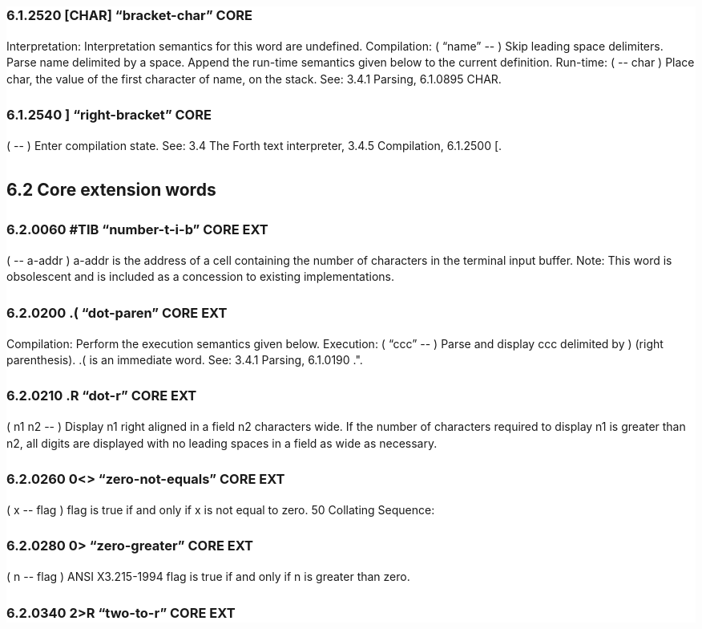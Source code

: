 ### 6.1.2520 [CHAR] “bracket-char” CORE 

Interpretation: Interpretation semantics for this word are undefined.
 Compilation: ( “<spaces>name” -- ) 
Skip leading space delimiters. Parse name delimited by a space. Append the run-time  semantics given below to the current definition.
 Run-time: ( -- char ) 
Place char, the value of the first character of name, on the stack.
See: 3.4.1 Parsing, 6.1.0895 CHAR.

### 6.1.2540 ] “right-bracket” CORE 

( -- ) 
Enter compilation state.
See: 3.4 The Forth text interpreter, 3.4.5 Compilation, 6.1.2500 [.

## 6.2 Core extension words 


### 6.2.0060 #TIB “number-t-i-b” CORE EXT 

( -- a-addr ) 
a-addr is the address of a cell containing the number of characters in the terminal input buffer.
Note: This word is obsolescent and is included as a concession to existing implementations.

### 6.2.0200 .( “dot-paren” CORE EXT 

Compilation: Perform the execution semantics given below.
 Execution: ( “ccc<paren>” -- ) 
Parse and display ccc delimited by ) (right parenthesis). .( is an immediate word.
See: 3.4.1 Parsing, 6.1.0190 .".

### 6.2.0210 .R “dot-r” CORE EXT 

( n1 n2 -- ) 
Display n1 right aligned in a field n2 characters wide. If the number of characters required to  display n1 is greater than n2, all digits are displayed with no leading spaces in a field as wide as  necessary.

### 6.2.0260 0<> “zero-not-equals” CORE EXT 

( x -- flag ) 
flag is true if and only if x is not equal to zero.
50 Collating Sequence: 

### 6.2.0280 0> “zero-greater” CORE EXT 

( n -- flag ) 
ANSI X3.215-1994  flag is true if and only if n is greater than zero.

### 6.2.0340 2>R “two-to-r” CORE EXT 
